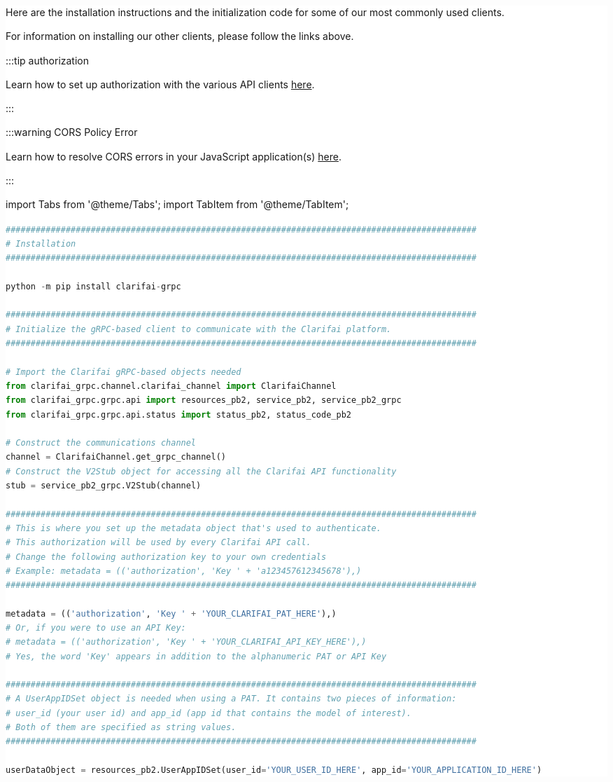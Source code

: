 Here are the installation instructions and the initialization code for some of our most commonly used clients. 

For information on installing our other clients, please follow the links above.

:::tip authorization

Learn how to set up authorization with the various API clients [here](https://docs.clarifai.com/clarifai-basics/authentication/authorize). 

:::

:::warning CORS Policy Error

Learn how to resolve CORS errors in your JavaScript application(s) [here](https://docs.clarifai.com/clarifai-basics/authentication/authorize/#cors-policy).

:::

import Tabs from '@theme/Tabs';
import TabItem from '@theme/TabItem';

<Tabs groupId="code">
<TabItem value="python" label="Python">

```python
##############################################################################################
# Installation
##############################################################################################

python -m pip install clarifai-grpc

##############################################################################################
# Initialize the gRPC-based client to communicate with the Clarifai platform.
##############################################################################################

# Import the Clarifai gRPC-based objects needed
from clarifai_grpc.channel.clarifai_channel import ClarifaiChannel
from clarifai_grpc.grpc.api import resources_pb2, service_pb2, service_pb2_grpc
from clarifai_grpc.grpc.api.status import status_pb2, status_code_pb2

# Construct the communications channel 
channel = ClarifaiChannel.get_grpc_channel()
# Construct the V2Stub object for accessing all the Clarifai API functionality
stub = service_pb2_grpc.V2Stub(channel)

##############################################################################################
# This is where you set up the metadata object that's used to authenticate. 
# This authorization will be used by every Clarifai API call.
# Change the following authorization key to your own credentials
# Example: metadata = (('authorization', 'Key ' + 'a123457612345678'),)
##############################################################################################
 
metadata = (('authorization', 'Key ' + 'YOUR_CLARIFAI_PAT_HERE'),)
# Or, if you were to use an API Key:
# metadata = (('authorization', 'Key ' + 'YOUR_CLARIFAI_API_KEY_HERE'),)
# Yes, the word 'Key' appears in addition to the alphanumeric PAT or API Key

##############################################################################################
# A UserAppIDSet object is needed when using a PAT. It contains two pieces of information: 
# user_id (your user id) and app_id (app id that contains the model of interest). 
# Both of them are specified as string values.
##############################################################################################

userDataObject = resources_pb2.UserAppIDSet(user_id='YOUR_USER_ID_HERE', app_id='YOUR_APPLICATION_ID_HERE')
```
</TabItem>
